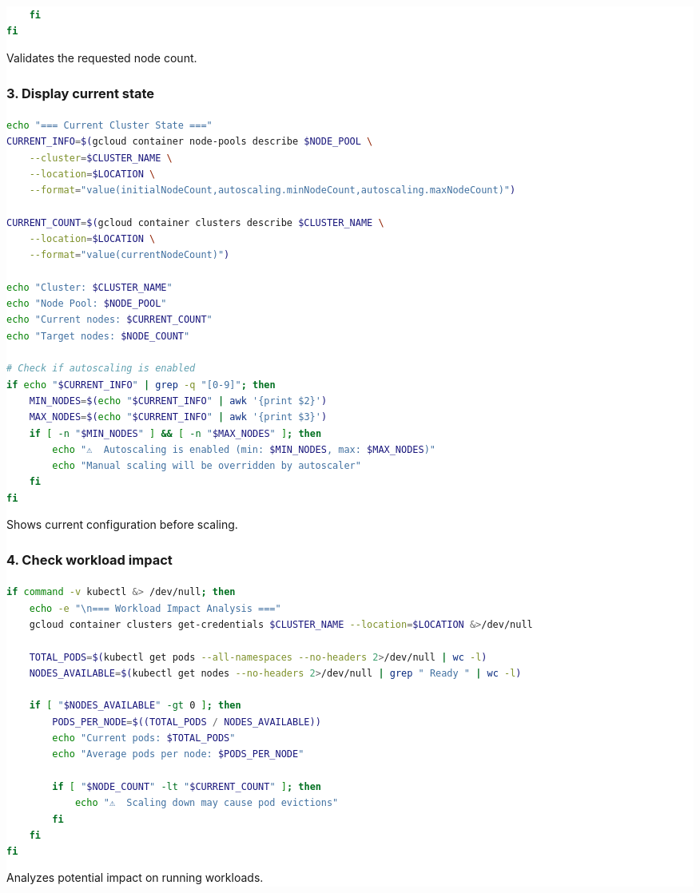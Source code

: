 ```bash
    fi
fi
```
Validates the requested node count.

### 3. Display current state
```bash
echo "=== Current Cluster State ==="
CURRENT_INFO=$(gcloud container node-pools describe $NODE_POOL \
    --cluster=$CLUSTER_NAME \
    --location=$LOCATION \
    --format="value(initialNodeCount,autoscaling.minNodeCount,autoscaling.maxNodeCount)")

CURRENT_COUNT=$(gcloud container clusters describe $CLUSTER_NAME \
    --location=$LOCATION \
    --format="value(currentNodeCount)")

echo "Cluster: $CLUSTER_NAME"
echo "Node Pool: $NODE_POOL"
echo "Current nodes: $CURRENT_COUNT"
echo "Target nodes: $NODE_COUNT"

# Check if autoscaling is enabled
if echo "$CURRENT_INFO" | grep -q "[0-9]"; then
    MIN_NODES=$(echo "$CURRENT_INFO" | awk '{print $2}')
    MAX_NODES=$(echo "$CURRENT_INFO" | awk '{print $3}')
    if [ -n "$MIN_NODES" ] && [ -n "$MAX_NODES" ]; then
        echo "⚠️  Autoscaling is enabled (min: $MIN_NODES, max: $MAX_NODES)"
        echo "Manual scaling will be overridden by autoscaler"
    fi
fi
```
Shows current configuration before scaling.

### 4. Check workload impact
```bash
if command -v kubectl &> /dev/null; then
    echo -e "\n=== Workload Impact Analysis ==="
    gcloud container clusters get-credentials $CLUSTER_NAME --location=$LOCATION &>/dev/null
    
    TOTAL_PODS=$(kubectl get pods --all-namespaces --no-headers 2>/dev/null | wc -l)
    NODES_AVAILABLE=$(kubectl get nodes --no-headers 2>/dev/null | grep " Ready " | wc -l)
    
    if [ "$NODES_AVAILABLE" -gt 0 ]; then
        PODS_PER_NODE=$((TOTAL_PODS / NODES_AVAILABLE))
        echo "Current pods: $TOTAL_PODS"
        echo "Average pods per node: $PODS_PER_NODE"
        
        if [ "$NODE_COUNT" -lt "$CURRENT_COUNT" ]; then
            echo "⚠️  Scaling down may cause pod evictions"
        fi
    fi
fi
```
Analyzes potential impact on running workloads.
